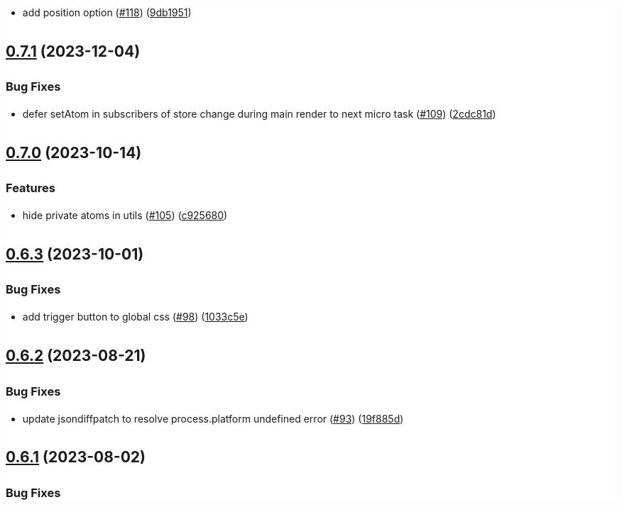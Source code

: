 - add position option
  ([#118](https://github.com/jotaijs/jotai-devtools/issues/118))
  ([9db1951](https://github.com/jotaijs/jotai-devtools/commit/9db195108ce82fa44f3dd72b0515d8a94d480048))

## [0.7.1](https://github.com/jotaijs/jotai-devtools/compare/v0.7.0...v0.7.1) (2023-12-04)

### Bug Fixes

- defer setAtom in subscribers of store change during main render to next micro
  task ([#109](https://github.com/jotaijs/jotai-devtools/issues/109))
  ([2cdc81d](https://github.com/jotaijs/jotai-devtools/commit/2cdc81d8342956cd2463e05e37c0524a9c36f1e6))

## [0.7.0](https://github.com/jotaijs/jotai-devtools/compare/v0.6.3...v0.7.0) (2023-10-14)

### Features

- hide private atoms in utils
  ([#105](https://github.com/jotaijs/jotai-devtools/issues/105))
  ([c925680](https://github.com/jotaijs/jotai-devtools/commit/c925680c00dfba205e9e1456476d02e2ada39c67))

## [0.6.3](https://github.com/jotaijs/jotai-devtools/compare/v0.6.2...v0.6.3) (2023-10-01)

### Bug Fixes

- add trigger button to global css
  ([#98](https://github.com/jotaijs/jotai-devtools/issues/98))
  ([1033c5e](https://github.com/jotaijs/jotai-devtools/commit/1033c5e5b81e2911eb81d3e7c9032b07f80be71c))

## [0.6.2](https://github.com/jotaijs/jotai-devtools/compare/v0.6.1...v0.6.2) (2023-08-21)

### Bug Fixes

- update jsondiffpatch to resolve process.platform undefined error
  ([#93](https://github.com/jotaijs/jotai-devtools/issues/93))
  ([19f885d](https://github.com/jotaijs/jotai-devtools/commit/19f885db2e292622be66fb9ec774150424cf0f73))

## [0.6.1](https://github.com/jotaijs/jotai-devtools/compare/v0.6.0...v0.6.1) (2023-08-02)

### Bug Fixes
